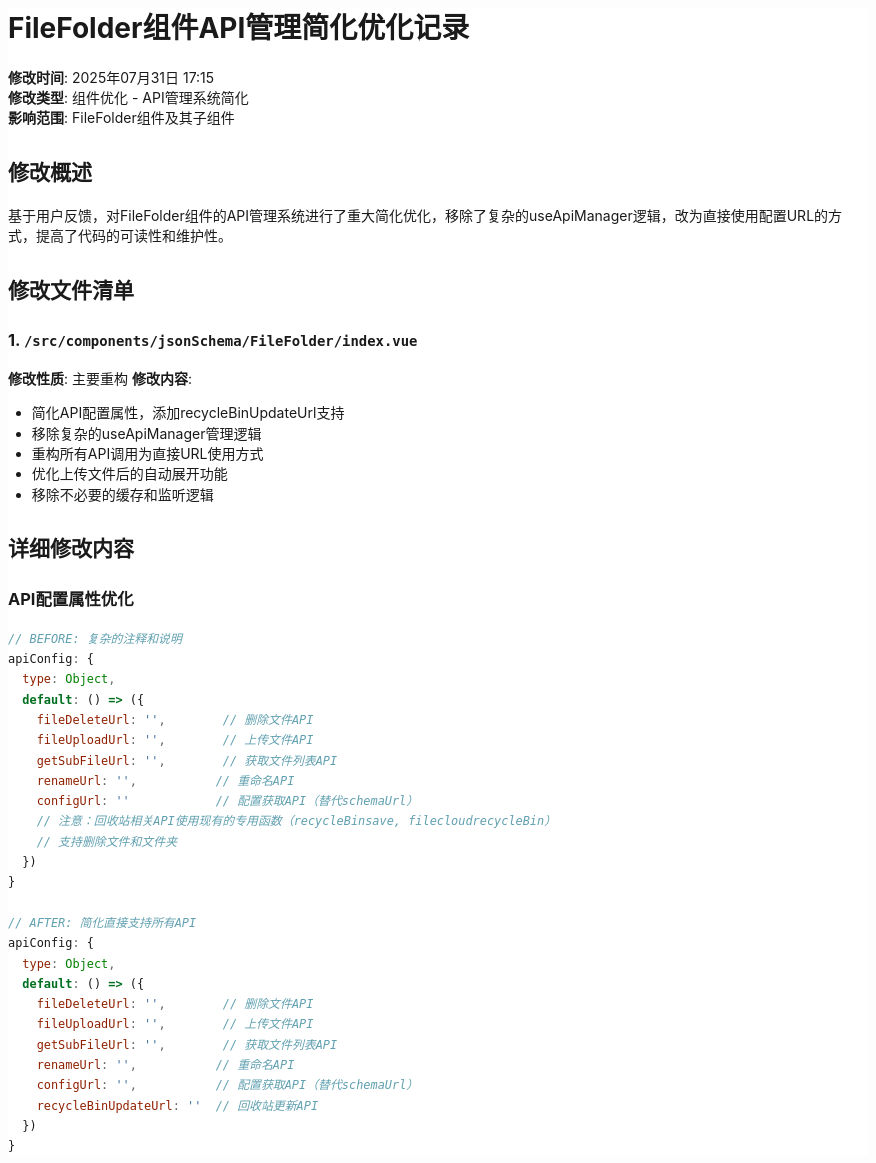 # FileFolder组件API管理简化优化记录

**修改时间**: 2025年07月31日 17:15  
**修改类型**: 组件优化 - API管理系统简化  
**影响范围**: FileFolder组件及其子组件  

## 修改概述

基于用户反馈，对FileFolder组件的API管理系统进行了重大简化优化，移除了复杂的useApiManager逻辑，改为直接使用配置URL的方式，提高了代码的可读性和维护性。

## 修改文件清单

### 1. `/src/components/jsonSchema/FileFolder/index.vue`
**修改性质**: 主要重构
**修改内容**:
- 简化API配置属性，添加recycleBinUpdateUrl支持
- 移除复杂的useApiManager管理逻辑
- 重构所有API调用为直接URL使用方式
- 优化上传文件后的自动展开功能
- 移除不必要的缓存和监听逻辑

## 详细修改内容

### API配置属性优化
```javascript
// BEFORE: 复杂的注释和说明
apiConfig: {
  type: Object,
  default: () => ({
    fileDeleteUrl: '',        // 删除文件API
    fileUploadUrl: '',        // 上传文件API
    getSubFileUrl: '',        // 获取文件列表API
    renameUrl: '',           // 重命名API
    configUrl: ''            // 配置获取API（替代schemaUrl）
    // 注意：回收站相关API使用现有的专用函数（recycleBinsave, filecloudrecycleBin）
    // 支持删除文件和文件夹
  })
}

// AFTER: 简化直接支持所有API
apiConfig: {
  type: Object,
  default: () => ({
    fileDeleteUrl: '',        // 删除文件API
    fileUploadUrl: '',        // 上传文件API
    getSubFileUrl: '',        // 获取文件列表API
    renameUrl: '',           // 重命名API
    configUrl: '',           // 配置获取API（替代schemaUrl）
    recycleBinUpdateUrl: ''  // 回收站更新API
  })
}
```
